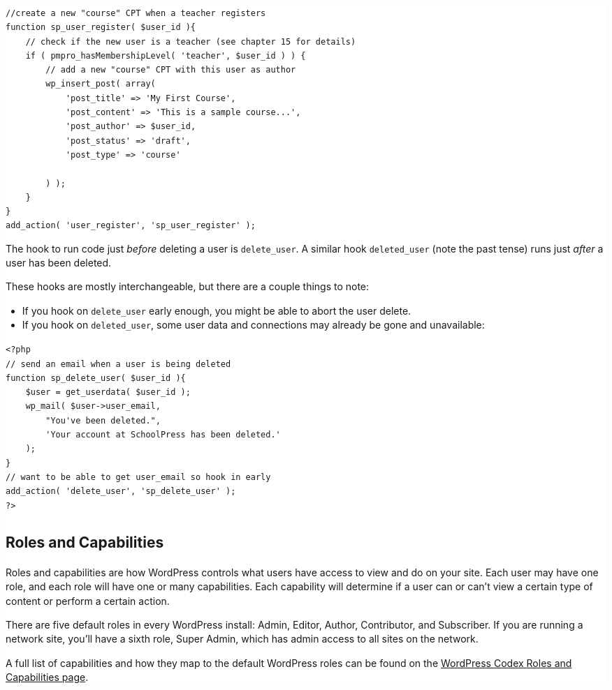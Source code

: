 ```
//create a new "course" CPT when a teacher registers
function sp_user_register( $user_id ){
    // check if the new user is a teacher (see chapter 15 for details)
    if ( pmpro_hasMembershipLevel( 'teacher', $user_id ) ) {
        // add a new "course" CPT with this user as author
        wp_insert_post( array(
            'post_title' => 'My First Course',
            'post_content' => 'This is a sample course...',
            'post_author' => $user_id,
            'post_status' => 'draft',
            'post_type' => 'course'

        ) );
    }
}
add_action( 'user_register', 'sp_user_register' );
```

The hook to run code just _before_ deleting a user is `delete_user`. A similar hook `deleted_user` (note the past tense) runs just _after_ a user has been deleted.

These hooks are mostly interchangeable, but there are a couple things to note:

* If you hook on `delete_user` early enough, you might be able to abort the user delete.
* If you hook on `deleted_user`, some user data and connections may already be gone and unavailable:

```
<?php
// send an email when a user is being deleted
function sp_delete_user( $user_id ){
    $user = get_userdata( $user_id );
    wp_mail( $user->user_email,
        "You've been deleted.",
        'Your account at SchoolPress has been deleted.'
    );
}
// want to be able to get user_email so hook in early
add_action( 'delete_user', 'sp_delete_user' );
?>
```

## Roles and Capabilities

Roles and capabilities are how WordPress controls what users have access to view and do on your site. Each user may have one role, and each role will have one or many capabilities. Each capability will determine if a user can or can’t view a certain type of content or perform a certain action.

There are five default roles in every WordPress install: Admin, Editor, Author, Contributor, and Subscriber. If you are running a network site, you’ll have a sixth role, Super Admin, which has admin access to all sites on the network.

A full list of capabilities and how they map to the default WordPress roles can be found on the [WordPress Codex Roles and Capabilities page](http://bit.ly/roles-caps).
